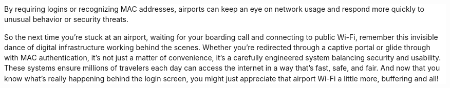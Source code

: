 By requiring logins or recognizing MAC addresses, airports can keep an eye on network usage and respond more quickly to unusual behavior or security threats.

So the next time you’re stuck at an airport, waiting for your boarding call and connecting to public Wi-Fi, remember this invisible dance of digital infrastructure working behind the scenes. Whether you’re redirected through a captive portal or glide through with MAC authentication, it’s not just a matter of convenience, it’s a carefully engineered system balancing security and usability. These systems ensure millions of travelers each day can access the internet in a way that’s fast, safe, and fair. And now that you know what’s really happening behind the login screen, you might just appreciate that airport Wi-Fi a little more, buffering and all!